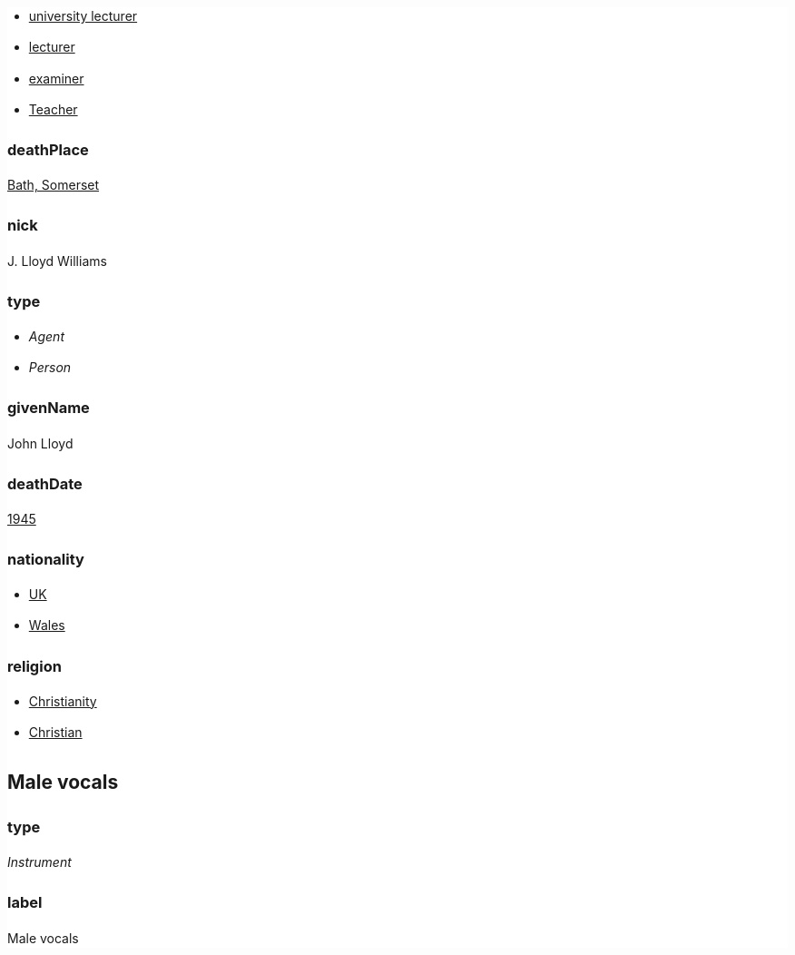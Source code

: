  - [university lecturer](#university-lecturer)

 - [lecturer](#lecturer)

 - [examiner](#examiner)

 - [Teacher](#Teacher)

### deathPlace


[Bath, Somerset](#Bath-Somerset)

### nick


J. Lloyd Williams

### type

 - *Agent*

 - *Person*

### givenName


John Lloyd

### deathDate


[1945](#1945)

### nationality

 - [UK](#UK)

 - [Wales](#Wales)

### religion

 - [Christianity](#Christianity)

 - [Christian](#Christian)

## Male vocals

### type


*Instrument*

### label


Male vocals
